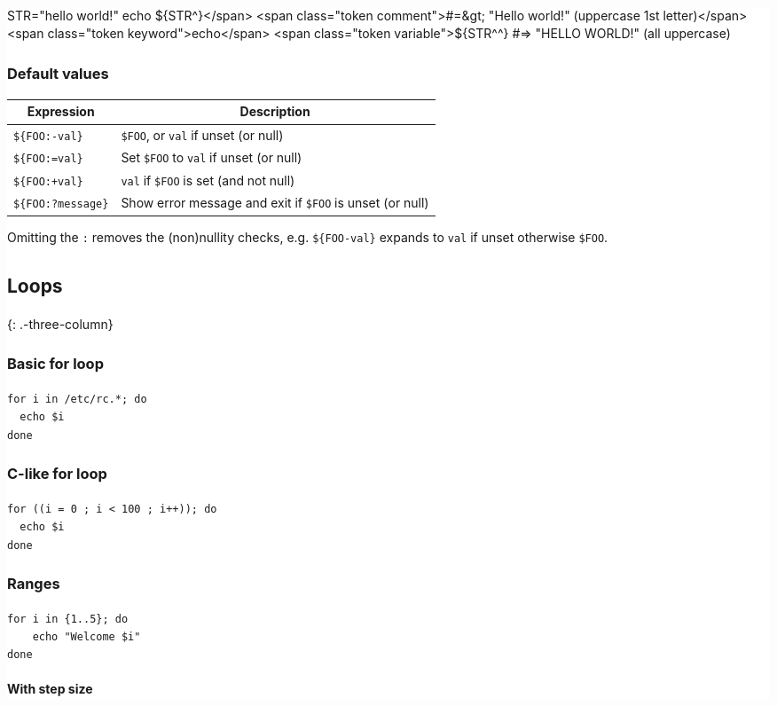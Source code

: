 STR<span class="token operator">=</span><span class="token string">"hello world!"</span>
<span class="token keyword">echo</span> <span class="token variable">${STR^}</span>   <span class="token comment">#=&gt; "Hello world!" (uppercase 1st letter)</span>
<span class="token keyword">echo</span> <span class="token variable">${STR^^}</span>  <span class="token comment">#=&gt; "HELLO WORLD!" (all uppercase)</span>
</code></pre>
<h3 id="default-values">Default values</h3>

<table>
<thead>
<tr>
<th>Expression</th>
<th>Description</th>
</tr>
</thead>
<tbody>
<tr>
<td><code>${FOO:-val}</code></td>
<td><code>$FOO</code>, or <code>val</code> if unset (or null)</td>
</tr>
<tr>
<td><code>${FOO:=val}</code></td>
<td>Set <code>$FOO</code> to <code>val</code> if unset (or null)</td>
</tr>
<tr>
<td><code>${FOO:+val}</code></td>
<td><code>val</code> if <code>$FOO</code> is set (and not null)</td>
</tr>
<tr>
<td><code>${FOO:?message}</code></td>
<td>Show error message and exit if <code>$FOO</code> is unset (or null)</td>
</tr>
</tbody>
</table><p>Omitting the <code>:</code> removes the (non)nullity checks, e.g. <code>${FOO-val}</code> expands to <code>val</code> if unset otherwise <code>$FOO</code>.</p>
<h2 id="loops">Loops</h2>
<p>{: .-three-column}</p>
<h3 id="basic-for-loop">Basic for loop</h3>
<pre class=" language-bash"><code class="prism  language-bash"><span class="token keyword">for</span> i <span class="token keyword">in</span> /etc/rc.*<span class="token punctuation">;</span> <span class="token keyword">do</span>
  <span class="token keyword">echo</span> <span class="token variable">$i</span>
<span class="token keyword">done</span>
</code></pre>
<h3 id="c-like-for-loop">C-like for loop</h3>
<pre class=" language-bash"><code class="prism  language-bash"><span class="token keyword">for</span> <span class="token variable"><span class="token punctuation">((</span>i <span class="token operator">=</span> <span class="token number">0</span> <span class="token punctuation">;</span> i <span class="token operator">&lt;</span> <span class="token number">100</span> <span class="token punctuation">;</span> i<span class="token operator">++</span><span class="token punctuation">))</span></span><span class="token punctuation">;</span> <span class="token keyword">do</span>
  <span class="token keyword">echo</span> <span class="token variable">$i</span>
<span class="token keyword">done</span>
</code></pre>
<h3 id="ranges">Ranges</h3>
<pre class=" language-bash"><code class="prism  language-bash"><span class="token keyword">for</span> i <span class="token keyword">in</span> <span class="token punctuation">{</span>1<span class="token punctuation">..</span>5<span class="token punctuation">}</span><span class="token punctuation">;</span> <span class="token keyword">do</span>
    <span class="token keyword">echo</span> <span class="token string">"Welcome <span class="token variable">$i</span>"</span>
<span class="token keyword">done</span>
</code></pre>
<h4 id="with-step-size">With step size</h4>